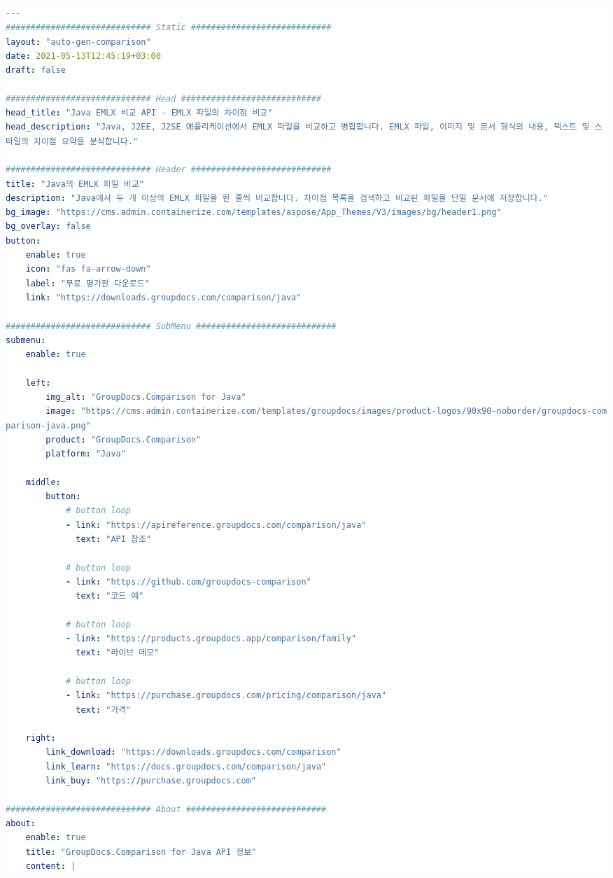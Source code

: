 ```yaml
---
############################# Static ############################
layout: "auto-gen-comparison"
date: 2021-05-13T12:45:19+03:00
draft: false

############################# Head ############################
head_title: "Java EMLX 비교 API - EMLX 파일의 차이점 비교"
head_description: "Java, J2EE, J2SE 애플리케이션에서 EMLX 파일을 비교하고 병합합니다. EMLX 파일, 이미지 및 문서 형식의 내용, 텍스트 및 스타일의 차이점 요약을 분석합니다."

############################# Header ############################
title: "Java의 EMLX 파일 비교"
description: "Java에서 두 개 이상의 EMLX 파일을 한 줄씩 비교합니다. 차이점 목록을 검색하고 비교된 파일을 단일 문서에 저장합니다."
bg_image: "https://cms.admin.containerize.com/templates/aspose/App_Themes/V3/images/bg/header1.png"
bg_overlay: false
button:
    enable: true
    icon: "fas fa-arrow-down"
    label: "무료 평가판 다운로드"
    link: "https://downloads.groupdocs.com/comparison/java"

############################# SubMenu ############################
submenu:
    enable: true

    left:
        img_alt: "GroupDocs.Comparison for Java"
        image: "https://cms.admin.containerize.com/templates/groupdocs/images/product-logos/90x90-noborder/groupdocs-comparison-java.png"
        product: "GroupDocs.Comparison"
        platform: "Java"

    middle:
        button: 
            # button loop
            - link: "https://apireference.groupdocs.com/comparison/java"
              text: "API 참조"

            # button loop
            - link: "https://github.com/groupdocs-comparison"
              text: "코드 예"

            # button loop
            - link: "https://products.groupdocs.app/comparison/family"
              text: "라이브 데모"

            # button loop
            - link: "https://purchase.groupdocs.com/pricing/comparison/java"
              text: "가격"

    right:
        link_download: "https://downloads.groupdocs.com/comparison"
        link_learn: "https://docs.groupdocs.com/comparison/java"
        link_buy: "https://purchase.groupdocs.com"

############################# About ############################
about:
    enable: true
    title: "GroupDocs.Comparison for Java API 정보"
    content: |
```
